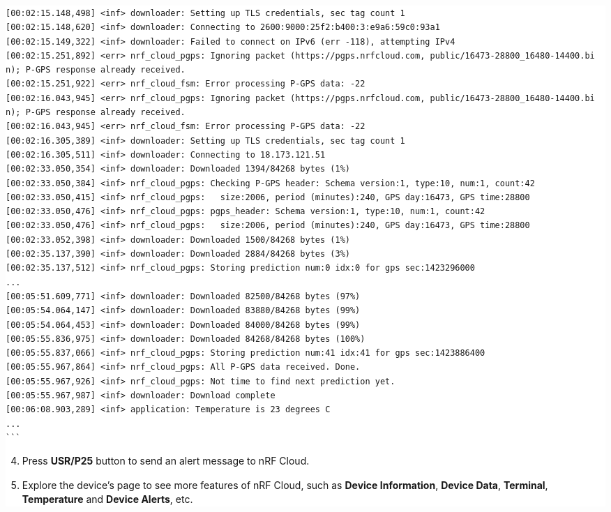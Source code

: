 	[00:02:15.148,498] <inf> downloader: Setting up TLS credentials, sec tag count 1
	[00:02:15.148,620] <inf> downloader: Connecting to 2600:9000:25f2:b400:3:e9a6:59c0:93a1
	[00:02:15.149,322] <inf> downloader: Failed to connect on IPv6 (err -118), attempting IPv4
	[00:02:15.251,892] <err> nrf_cloud_pgps: Ignoring packet (https://pgps.nrfcloud.com, public/16473-28800_16480-14400.bin); P-GPS response already received.
	[00:02:15.251,922] <err> nrf_cloud_fsm: Error processing P-GPS data: -22
	[00:02:16.043,945] <err> nrf_cloud_pgps: Ignoring packet (https://pgps.nrfcloud.com, public/16473-28800_16480-14400.bin); P-GPS response already received.
	[00:02:16.043,945] <err> nrf_cloud_fsm: Error processing P-GPS data: -22
	[00:02:16.305,389] <inf> downloader: Setting up TLS credentials, sec tag count 1
	[00:02:16.305,511] <inf> downloader: Connecting to 18.173.121.51
	[00:02:33.050,354] <inf> downloader: Downloaded 1394/84268 bytes (1%)
	[00:02:33.050,384] <inf> nrf_cloud_pgps: Checking P-GPS header: Schema version:1, type:10, num:1, count:42
	[00:02:33.050,415] <inf> nrf_cloud_pgps:   size:2006, period (minutes):240, GPS day:16473, GPS time:28800
	[00:02:33.050,476] <inf> nrf_cloud_pgps: pgps_header: Schema version:1, type:10, num:1, count:42
	[00:02:33.050,476] <inf> nrf_cloud_pgps:   size:2006, period (minutes):240, GPS day:16473, GPS time:28800
	[00:02:33.052,398] <inf> downloader: Downloaded 1500/84268 bytes (1%)
	[00:02:35.137,390] <inf> downloader: Downloaded 2884/84268 bytes (3%)
	[00:02:35.137,512] <inf> nrf_cloud_pgps: Storing prediction num:0 idx:0 for gps sec:1423296000
	...
	[00:05:51.609,771] <inf> downloader: Downloaded 82500/84268 bytes (97%)
	[00:05:54.064,147] <inf> downloader: Downloaded 83880/84268 bytes (99%)
	[00:05:54.064,453] <inf> downloader: Downloaded 84000/84268 bytes (99%)
	[00:05:55.836,975] <inf> downloader: Downloaded 84268/84268 bytes (100%)
	[00:05:55.837,066] <inf> nrf_cloud_pgps: Storing prediction num:41 idx:41 for gps sec:1423886400
	[00:05:55.967,864] <inf> nrf_cloud_pgps: All P-GPS data received. Done.
	[00:05:55.967,926] <inf> nrf_cloud_pgps: Not time to find next prediction yet.
	[00:05:55.967,987] <inf> downloader: Download complete
	[00:06:08.903,289] <inf> application: Temperature is 23 degrees C
	...
	```

4. Press __USR/P25__ button to send an alert message to nRF Cloud.

5. Explore the device’s page to see more features of nRF Cloud, such as __Device Information__, __Device Data__, __Terminal__, __Temperature__ and __Device Alerts__, etc.


[nRF Cloud]: https://docs.nordicsemi.com/bundle/ncs-latest/page/nrf/libraries/networking/nrf_cloud.html#lib-nrf-cloud
[Location]: https://docs.nordicsemi.com/bundle/ncs-latest/page/nrf/libraries/modem/location.html#lib-location
[AT Host]: https://docs.nordicsemi.com/bundle/ncs-latest/page/nrf/libraries/modem/at_host.html#lib-at-host
[nRF Cloud multi-service Documentation]: https://docs.nordicsemi.com/bundle/ncs-latest/page/nrf/samples/cellular/nrf_cloud_multi_service/README.html
[Getting Started Guide]: ../getting-started.md
[nRF Cloud Multi-service]: https://github.com/makerdiary/nrf9151-connectkit/tree/main/samples/nrf_cloud_multi_service
[Trusted Firmware-M (TF-M)]: https://docs.nordicsemi.com/bundle/ncs-latest/page/nrf/security/tfm.html#ug-tfm
[PuTTY]: https://apps.microsoft.com/store/detail/putty/XPFNZKSKLBP7RJ